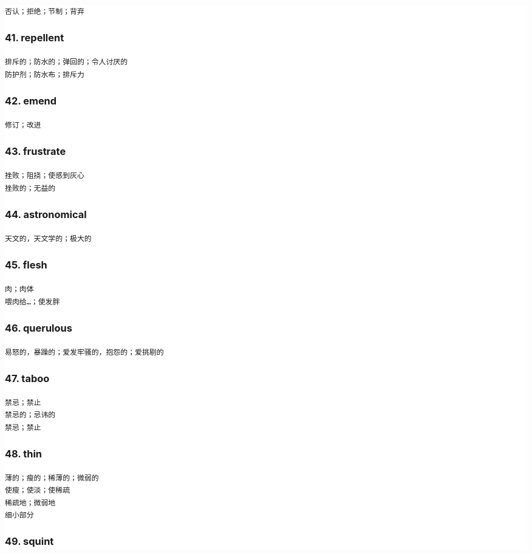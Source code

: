 ```
否认；拒绝；节制；背弃
```
### 41. repellent

```
排斥的；防水的；弹回的；令人讨厌的
防护剂；防水布；排斥力
```
### 42. emend

```
修订；改进
```
### 43. frustrate

```
挫败；阻挠；使感到灰心
挫败的；无益的
```
### 44. astronomical

```
天文的，天文学的；极大的
```
### 45. flesh

```
肉；肉体
喂肉给…；使发胖
```
### 46. querulous

```
易怒的，暴躁的；爱发牢骚的，抱怨的；爱挑剔的
```
### 47. taboo

```
禁忌；禁止
禁忌的；忌讳的
禁忌；禁止
```
### 48. thin

```
薄的；瘦的；稀薄的；微弱的
使瘦；使淡；使稀疏
稀疏地；微弱地
细小部分
```
### 49. squint
